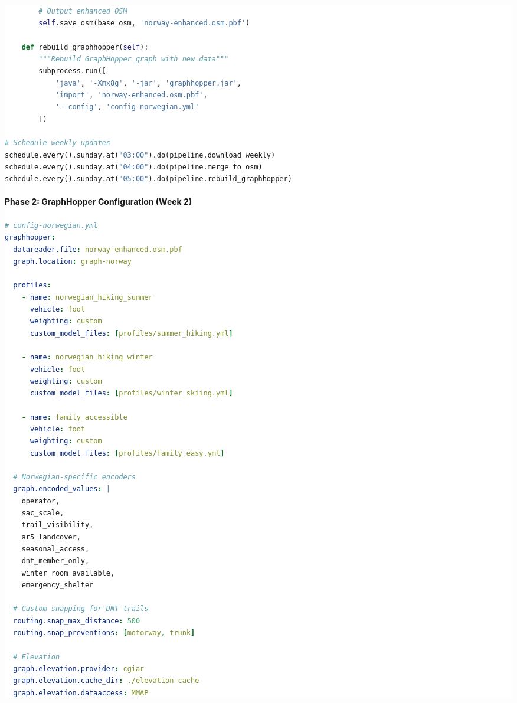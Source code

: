 ```python
        # Output enhanced OSM
        self.save_osm(base_osm, 'norway-enhanced.osm.pbf')

    def rebuild_graphhopper(self):
        """Rebuild GraphHopper graph with new data"""
        subprocess.run([
            'java', '-Xmx8g', '-jar', 'graphhopper.jar',
            'import', 'norway-enhanced.osm.pbf',
            '--config', 'config-norwegian.yml'
        ])

# Schedule weekly updates
schedule.every().sunday.at("03:00").do(pipeline.download_weekly)
schedule.every().sunday.at("04:00").do(pipeline.merge_to_osm)
schedule.every().sunday.at("05:00").do(pipeline.rebuild_graphhopper)
```

#### Phase 2: GraphHopper Configuration (Week 2)
```yaml
# config-norwegian.yml
graphhopper:
  datareader.file: norway-enhanced.osm.pbf
  graph.location: graph-norway

  profiles:
    - name: norwegian_hiking_summer
      vehicle: foot
      weighting: custom
      custom_model_files: [profiles/summer_hiking.yml]

    - name: norwegian_hiking_winter
      vehicle: foot
      weighting: custom
      custom_model_files: [profiles/winter_skiing.yml]

    - name: family_accessible
      vehicle: foot
      weighting: custom
      custom_model_files: [profiles/family_easy.yml]

  # Norwegian-specific encoders
  graph.encoded_values: |
    operator,
    sac_scale,
    trail_visibility,
    ar5_landcover,
    seasonal_access,
    dnt_member_only,
    winter_room_available,
    emergency_shelter

  # Custom snapping for DNT trails
  routing.snap_max_distance: 500
  routing.snap_preventions: [motorway, trunk]

  # Elevation
  graph.elevation.provider: cgiar
  graph.elevation.cache_dir: ./elevation-cache
  graph.elevation.dataaccess: MMAP
```
